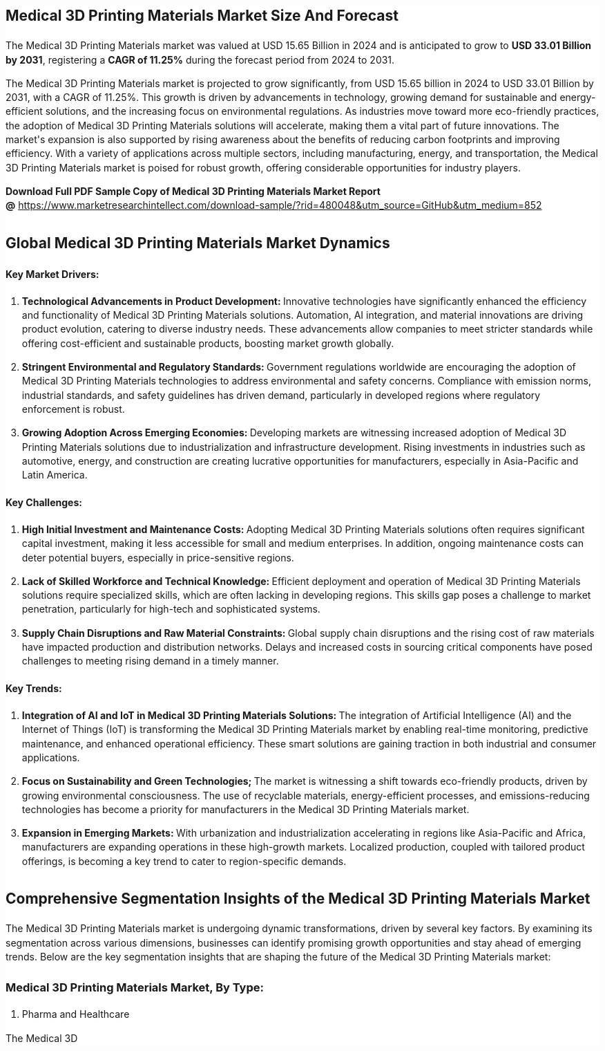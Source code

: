 <h2>Medical 3D Printing Materials Market Size And Forecast</h2><p>The Medical 3D Printing Materials market was valued at USD 15.65 Billion in 2024 and is anticipated to grow to <strong>USD 33.01 Billion by 2031</strong>, registering a <strong>CAGR of 11.25%</strong> during the forecast period from 2024 to 2031.</p><p>The Medical 3D Printing Materials market is projected to grow significantly, from USD 15.65 billion in 2024 to USD 33.01 Billion by 2031, with a CAGR of 11.25%. This growth is driven by advancements in technology, growing demand for sustainable and energy-efficient solutions, and the increasing focus on environmental regulations. As industries move toward more eco-friendly practices, the adoption of Medical 3D Printing Materials solutions will accelerate, making them a vital part of future innovations. The market's expansion is also supported by rising awareness about the benefits of reducing carbon footprints and improving efficiency. With a variety of applications across multiple sectors, including manufacturing, energy, and transportation, the Medical 3D Printing Materials market is poised for robust growth, offering considerable opportunities for industry players.</p><p><strong>Download Full PDF Sample Copy of Medical 3D Printing Materials Market Report @</strong>&nbsp;<a href="https://www.marketresearchintellect.com/download-sample/?rid=480048&amp;utm_source=GitHub&amp;utm_medium=852">https://www.marketresearchintellect.com/download-sample/?rid=480048&amp;utm_source=GitHub&amp;utm_medium=852</a></p><h2>Global Medical 3D Printing Materials Market Dynamics</h2><h4><strong>Key Market Drivers:</strong></h4><ol><li><p><strong>Technological Advancements in Product Development:&nbsp;</strong>Innovative technologies have significantly enhanced the efficiency and functionality of Medical 3D Printing Materials solutions. Automation, AI integration, and material innovations are driving product evolution, catering to diverse industry needs. These advancements allow companies to meet stricter standards while offering cost-efficient and sustainable products, boosting market growth globally.</p></li><li><p><strong>Stringent Environmental and Regulatory Standards:&nbsp;</strong>Government regulations worldwide are encouraging the adoption of Medical 3D Printing Materials technologies to address environmental and safety concerns. Compliance with emission norms, industrial standards, and safety guidelines has driven demand, particularly in developed regions where regulatory enforcement is robust.</p></li><li><p><strong>Growing Adoption Across Emerging Economies:&nbsp;</strong>Developing markets are witnessing increased adoption of Medical 3D Printing Materials solutions due to industrialization and infrastructure development. Rising investments in industries such as automotive, energy, and construction are creating lucrative opportunities for manufacturers, especially in Asia-Pacific and Latin America.</p></li></ol><h4><strong>Key Challenges:</strong></h4><ol><li><p><strong>High Initial Investment and Maintenance Costs:&nbsp;</strong>Adopting Medical 3D Printing Materials solutions often requires significant capital investment, making it less accessible for small and medium enterprises. In addition, ongoing maintenance costs can deter potential buyers, especially in price-sensitive regions.</p></li><li><p><strong>Lack of Skilled Workforce and Technical Knowledge:&nbsp;</strong>Efficient deployment and operation of Medical 3D Printing Materials solutions require specialized skills, which are often lacking in developing regions. This skills gap poses a challenge to market penetration, particularly for high-tech and sophisticated systems.</p></li><li><p><strong>Supply Chain Disruptions and Raw Material Constraints:&nbsp;</strong>Global supply chain disruptions and the rising cost of raw materials have impacted production and distribution networks. Delays and increased costs in sourcing critical components have posed challenges to meeting rising demand in a timely manner.</p></li></ol><h4><strong>Key Trends:</strong></h4><ol><li><p><strong>Integration of AI and IoT in Medical 3D Printing Materials Solutions:&nbsp;</strong>The integration of Artificial Intelligence (AI) and the Internet of Things (IoT) is transforming the Medical 3D Printing Materials market by enabling real-time monitoring, predictive maintenance, and enhanced operational efficiency. These smart solutions are gaining traction in both industrial and consumer applications.</p></li><li><p><strong>Focus on Sustainability and Green Technologies;&nbsp;</strong>The market is witnessing a shift towards eco-friendly products, driven by growing environmental consciousness. The use of recyclable materials, energy-efficient processes, and emissions-reducing technologies has become a priority for manufacturers in the Medical 3D Printing Materials market.</p></li><li><p><strong>Expansion in Emerging Markets:&nbsp;</strong>With urbanization and industrialization accelerating in regions like Asia-Pacific and Africa, manufacturers are expanding operations in these high-growth markets. Localized production, coupled with tailored product offerings, is becoming a key trend to cater to region-specific demands.</p></li></ol><div class="article-main__content" data-test-id="publishing-text-block"><h2>Comprehensive Segmentation Insights of the Medical 3D Printing Materials Market</h2><p>The Medical 3D Printing Materials market is undergoing dynamic transformations, driven by several key factors. By examining its segmentation across various dimensions, businesses can identify promising growth opportunities and stay ahead of emerging trends. Below are the key segmentation insights that are shaping the future of the Medical 3D Printing Materials market:</p><h3><strong>Medical 3D Printing Materials Market, By Type:<br /></strong></h3><ol><li>Pharma and Healthcare</li></ol><p>The Medical 3D